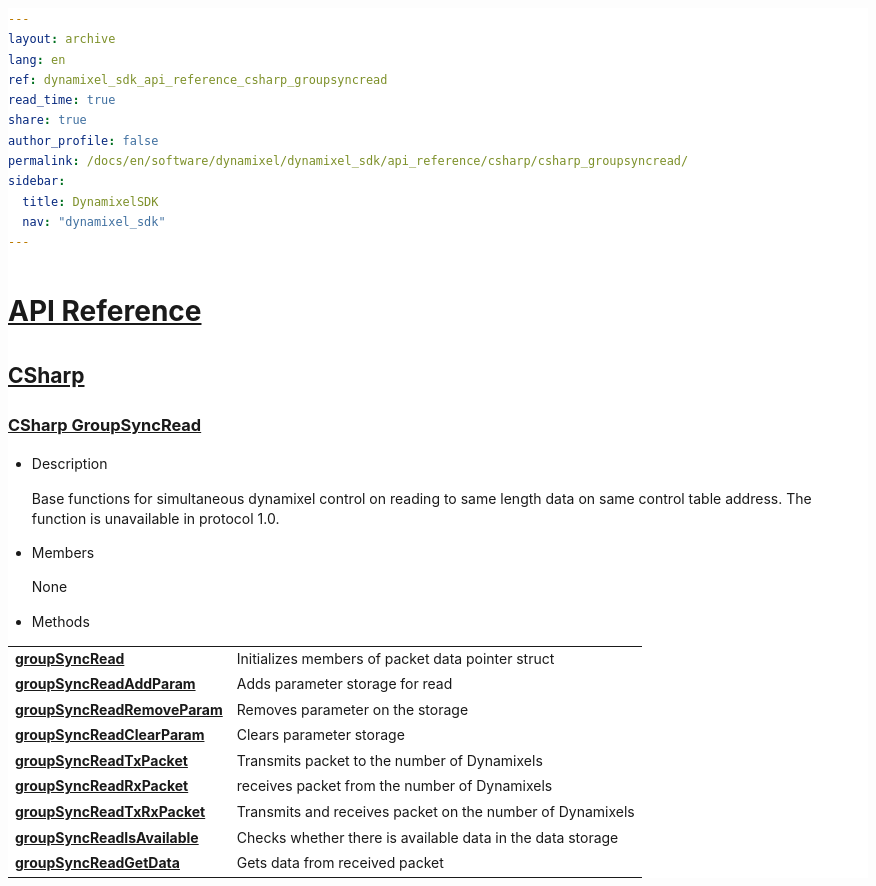 ```yaml
---
layout: archive
lang: en
ref: dynamixel_sdk_api_reference_csharp_groupsyncread
read_time: true
share: true
author_profile: false
permalink: /docs/en/software/dynamixel/dynamixel_sdk/api_reference/csharp/csharp_groupsyncread/
sidebar:
  title: DynamixelSDK
  nav: "dynamixel_sdk"
---
```


<div style="counter-reset: h1 4"></div>
<div style="counter-reset: h2 2"></div>
<div style="counter-reset: h3 3"></div>

# [API Reference](#api-reference)

## [CSharp](#csharp)

### [CSharp GroupSyncRead](#csharp-groupsyncread)

- Description

  Base functions for simultaneous dynamixel control on reading to same length data on same control table address. The function is unavailable in protocol 1.0.

- Members

  None


- Methods

| | |
| ------------- | ------------- |
|**[groupSyncRead](#groupsyncread)**	|Initializes members of packet data pointer struct|
|**[groupSyncReadAddParam](#groupsyncread_addparam)**	|Adds parameter storage for read |
|**[groupSyncReadRemoveParam](#groupsyncreadremoveparam)**	|Removes parameter on the storage |
|**[groupSyncReadClearParam](#groupsyncreadclearparam)**	|Clears parameter storage|
|**[groupSyncReadTxPacket](#groupsyncreadtxpacket)**	|Transmits packet to the number of Dynamixels|
|**[groupSyncReadRxPacket](#groupsyncreadrxpacket)**	|receives packet from the number of Dynamixels|
|**[groupSyncReadTxRxPacket](#groupsyncreadtxrxpacket)**	|Transmits and receives packet on the number of Dynamixels|
|**[groupSyncReadIsAvailable](#groupsyncreadisavailable)** | Checks whether there is available data in the data storage |
|**[groupSyncReadGetData](#groupsyncreadgetdata)**	|Gets data from received packet|
